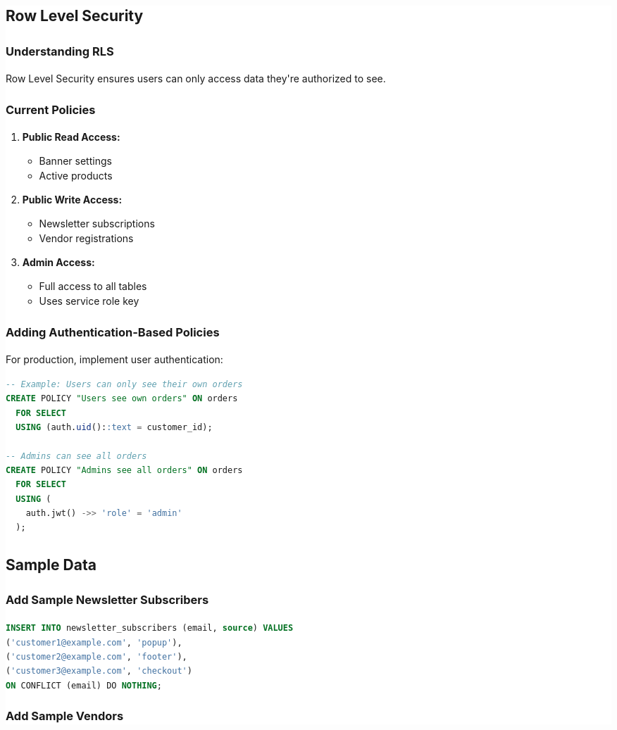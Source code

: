 ## Row Level Security

### Understanding RLS

Row Level Security ensures users can only access data they're authorized to see.

### Current Policies

1. **Public Read Access:**
   - Banner settings
   - Active products

2. **Public Write Access:**
   - Newsletter subscriptions
   - Vendor registrations

3. **Admin Access:**
   - Full access to all tables
   - Uses service role key

### Adding Authentication-Based Policies

For production, implement user authentication:

```sql
-- Example: Users can only see their own orders
CREATE POLICY "Users see own orders" ON orders
  FOR SELECT
  USING (auth.uid()::text = customer_id);

-- Admins can see all orders
CREATE POLICY "Admins see all orders" ON orders
  FOR SELECT
  USING (
    auth.jwt() ->> 'role' = 'admin'
  );
```

## Sample Data

### Add Sample Newsletter Subscribers

```sql
INSERT INTO newsletter_subscribers (email, source) VALUES
('customer1@example.com', 'popup'),
('customer2@example.com', 'footer'),
('customer3@example.com', 'checkout')
ON CONFLICT (email) DO NOTHING;
```

### Add Sample Vendors
